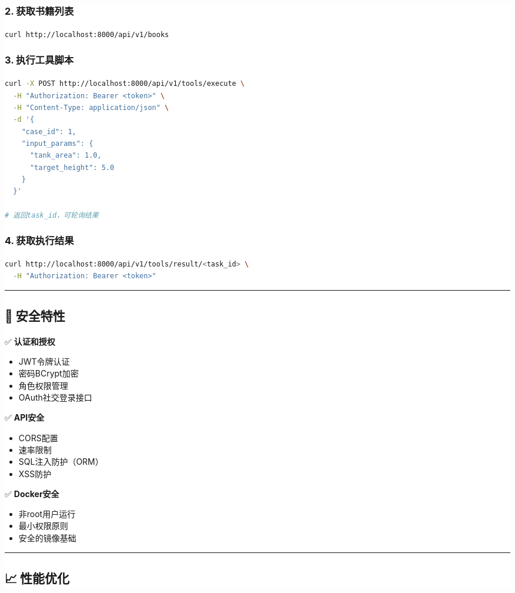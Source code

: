 ### 2. 获取书籍列表

```bash
curl http://localhost:8000/api/v1/books
```

### 3. 执行工具脚本

```bash
curl -X POST http://localhost:8000/api/v1/tools/execute \
  -H "Authorization: Bearer <token>" \
  -H "Content-Type: application/json" \
  -d '{
    "case_id": 1,
    "input_params": {
      "tank_area": 1.0,
      "target_height": 5.0
    }
  }'

# 返回task_id，可轮询结果
```

### 4. 获取执行结果

```bash
curl http://localhost:8000/api/v1/tools/result/<task_id> \
  -H "Authorization: Bearer <token>"
```

---

## 🔐 安全特性

✅ **认证和授权**
- JWT令牌认证
- 密码BCrypt加密
- 角色权限管理
- OAuth社交登录接口

✅ **API安全**
- CORS配置
- 速率限制
- SQL注入防护（ORM）
- XSS防护

✅ **Docker安全**
- 非root用户运行
- 最小权限原则
- 安全的镜像基础

---

## 📈 性能优化

